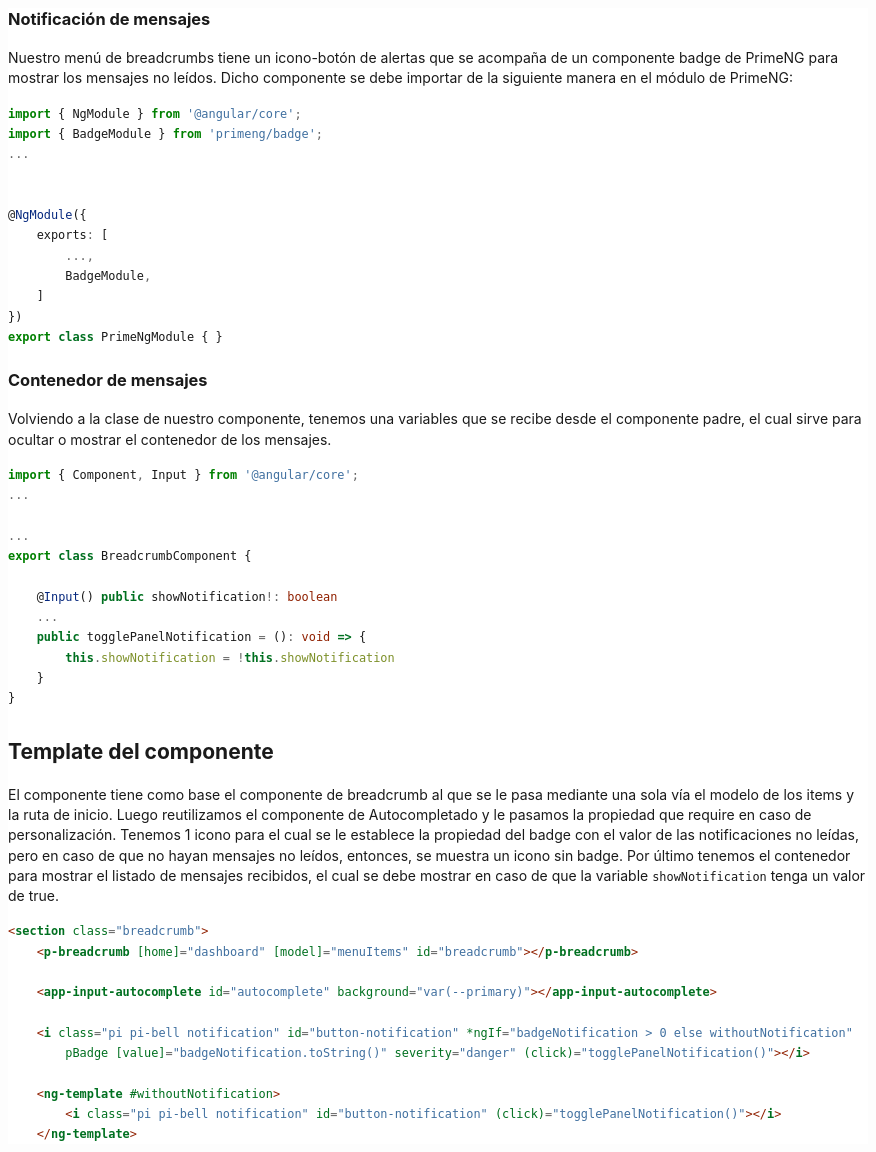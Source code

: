 ### Notificación de mensajes

Nuestro menú de breadcrumbs tiene un icono-botón de alertas que se acompaña de un componente badge de PrimeNG para mostrar los mensajes no leídos. Dicho componente se debe importar de la siguiente manera en el módulo de PrimeNG:

```ts
import { NgModule } from '@angular/core';
import { BadgeModule } from 'primeng/badge';
...


@NgModule({
    exports: [
        ...,
        BadgeModule,
    ]
})
export class PrimeNgModule { }
```

### Contenedor de mensajes

Volviendo a la clase de nuestro componente, tenemos una variables que se recibe desde el componente padre, el cual sirve para ocultar o mostrar el contenedor de los mensajes.

```ts
import { Component, Input } from '@angular/core';
...

...
export class BreadcrumbComponent {

    @Input() public showNotification!: boolean
    ...
    public togglePanelNotification = (): void => {
        this.showNotification = !this.showNotification
    }
}
```

## Template del componente

El componente tiene como base el componente de breadcrumb al que se le pasa mediante una sola vía el modelo de los items y la ruta de inicio. Luego reutilizamos el componente de Autocompletado y le pasamos la propiedad que require en caso de personalización. Tenemos 1 icono para el cual se le establece la propiedad del badge con el valor de las notificaciones no leídas, pero en caso de que no hayan mensajes no leídos, entonces, se muestra un icono sin badge. Por último tenemos el contenedor para mostrar el listado de mensajes recibidos, el cual se debe mostrar en caso de que la variable `showNotification` tenga un valor de true.

```html
<section class="breadcrumb">
    <p-breadcrumb [home]="dashboard" [model]="menuItems" id="breadcrumb"></p-breadcrumb>

    <app-input-autocomplete id="autocomplete" background="var(--primary)"></app-input-autocomplete>

    <i class="pi pi-bell notification" id="button-notification" *ngIf="badgeNotification > 0 else withoutNotification"
        pBadge [value]="badgeNotification.toString()" severity="danger" (click)="togglePanelNotification()"></i>

    <ng-template #withoutNotification>
        <i class="pi pi-bell notification" id="button-notification" (click)="togglePanelNotification()"></i>
    </ng-template>
```